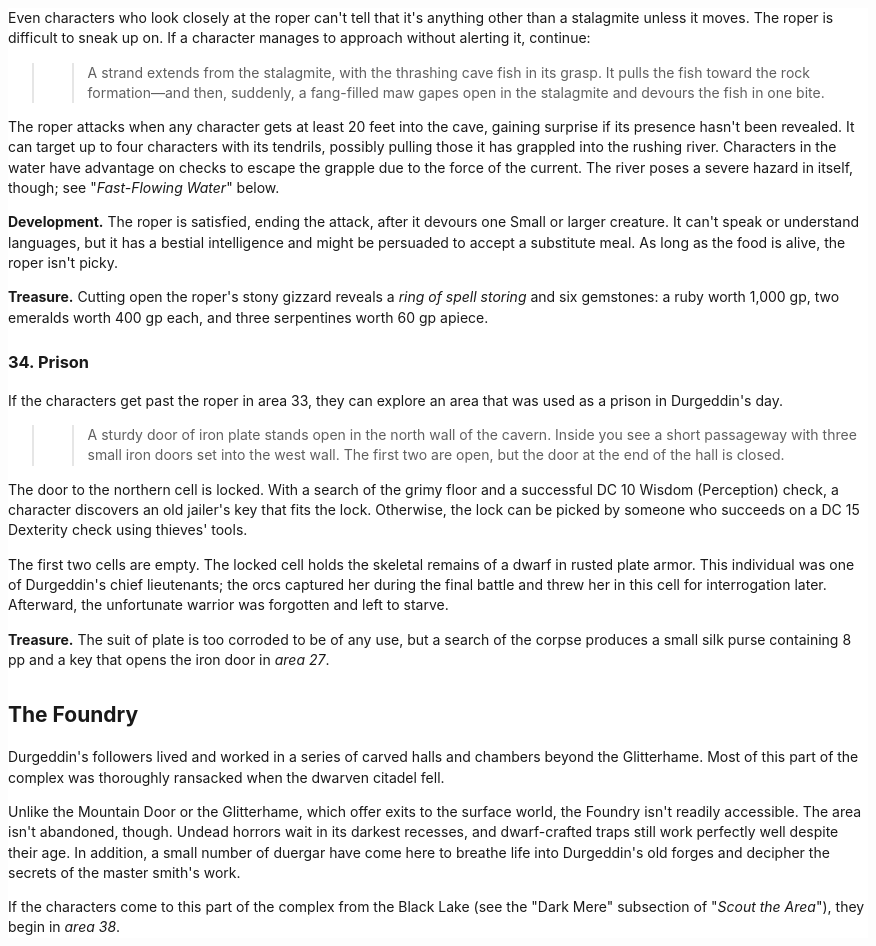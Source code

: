 Even characters who look closely at the roper can't tell that it's anything other than a stalagmite unless it moves. The roper is difficult to sneak up on. If a character manages to approach without alerting it, continue:

> > A strand extends from the stalagmite, with the thrashing cave fish in its grasp. It pulls the fish toward the rock formation—and then, suddenly, a fang-filled maw gapes open in the stalagmite and devours the fish in one bite.

The roper attacks when any character gets at least 20 feet into the cave, gaining surprise if its presence hasn't been revealed. It can target up to four characters with its tendrils, possibly pulling those it has grappled into the rushing river. Characters in the water have advantage on checks to escape the grapple due to the force of the current. The river poses a severe hazard in itself, though; see "_Fast-Flowing Water_" below.

**Development.** The roper is satisfied, ending the attack, after it devours one Small or larger creature. It can't speak or understand languages, but it has a bestial intelligence and might be persuaded to accept a substitute meal. As long as the food is alive, the roper isn't picky.

**Treasure.** Cutting open the roper's stony gizzard reveals a _ring of spell storing_ and six gemstones: a ruby worth 1,000 gp, two emeralds worth 400 gp each, and three serpentines worth 60 gp apiece.

### 34. Prison

If the characters get past the roper in area 33, they can explore an area that was used as a prison in Durgeddin's day.

> > A sturdy door of iron plate stands open in the north wall of the cavern. Inside you see a short passageway with three small iron doors set into the west wall. The first two are open, but the door at the end of the hall is closed.

The door to the northern cell is locked. With a search of the grimy floor and a successful DC 10 Wisdom (Perception) check, a character discovers an old jailer's key that fits the lock. Otherwise, the lock can be picked by someone who succeeds on a DC 15 Dexterity check using thieves' tools.

The first two cells are empty. The locked cell holds the skeletal remains of a dwarf in rusted plate armor. This individual was one of Durgeddin's chief lieutenants; the orcs captured her during the final battle and threw her in this cell for interrogation later. Afterward, the unfortunate warrior was forgotten and left to starve.

**Treasure.** The suit of plate is too corroded to be of any use, but a search of the corpse produces a small silk purse containing 8 pp and a key that opens the iron door in _area 27_.

## The Foundry

Durgeddin's followers lived and worked in a series of carved halls and chambers beyond the Glitterhame. Most of this part of the complex was thoroughly ransacked when the dwarven citadel fell.

Unlike the Mountain Door or the Glitterhame, which offer exits to the surface world, the Foundry isn't readily accessible. The area isn't abandoned, though. Undead horrors wait in its darkest recesses, and dwarf-crafted traps still work perfectly well despite their age. In addition, a small number of duergar have come here to breathe life into Durgeddin's old forges and decipher the secrets of the master smith's work.

If the characters come to this part of the complex from the Black Lake (see the "Dark Mere" subsection of "_Scout the Area_"), they begin in _area 38_.
